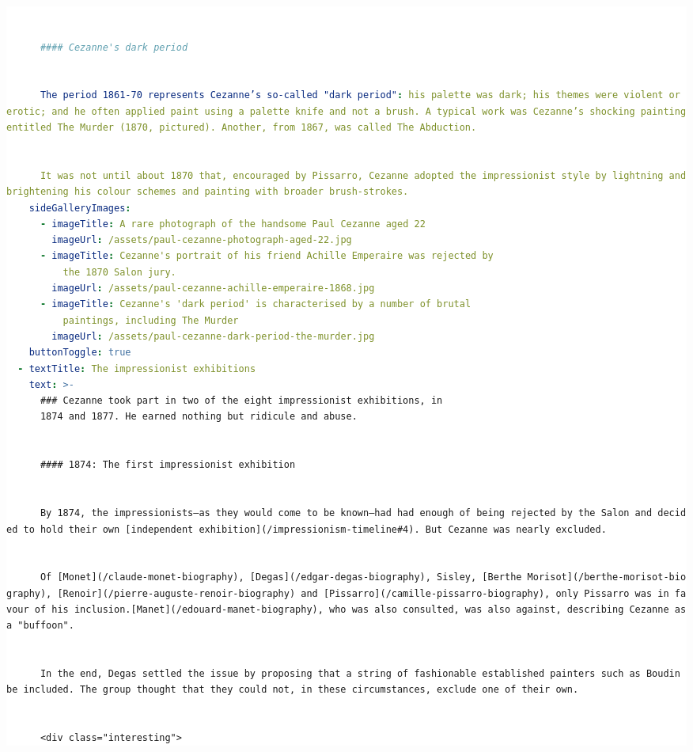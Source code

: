 ```yaml


      #### Cezanne's dark period


      The period 1861-70 represents Cezanne’s so-called "dark period": his palette was dark; his themes were violent or erotic; and he often applied paint using a palette knife and not a brush. A typical work was Cezanne’s shocking painting entitled The Murder (1870, pictured). Another, from 1867, was called The Abduction.


      It was not until about 1870 that, encouraged by Pissarro, Cezanne adopted the impressionist style by lightning and brightening his colour schemes and painting with broader brush-strokes.
    sideGalleryImages:
      - imageTitle: A rare photograph of the handsome Paul Cezanne aged 22
        imageUrl: /assets/paul-cezanne-photograph-aged-22.jpg
      - imageTitle: Cezanne's portrait of his friend Achille Emperaire was rejected by
          the 1870 Salon jury.
        imageUrl: /assets/paul-cezanne-achille-emperaire-1868.jpg
      - imageTitle: Cezanne's 'dark period' is characterised by a number of brutal
          paintings, including The Murder
        imageUrl: /assets/paul-cezanne-dark-period-the-murder.jpg
    buttonToggle: true
  - textTitle: The impressionist exhibitions
    text: >-
      ### Cezanne took part in two of the eight impressionist exhibitions, in
      1874 and 1877. He earned nothing but ridicule and abuse.


      #### 1874: The first impressionist exhibition


      By 1874, the impressionists—as they would come to be known—had had enough of being rejected by the Salon and decided to hold their own [independent exhibition](/impressionism-timeline#4). But Cezanne was nearly excluded.


      Of [Monet](/claude-monet-biography), [Degas](/edgar-degas-biography), Sisley, [Berthe Morisot](/berthe-morisot-biography), [Renoir](/pierre-auguste-renoir-biography) and [Pissarro](/camille-pissarro-biography), only Pissarro was in favour of his inclusion.[Manet](/edouard-manet-biography), who was also consulted, was also against, describing Cezanne as a "buffoon".


      In the end, Degas settled the issue by proposing that a string of fashionable established painters such as Boudin be included. The group thought that they could not, in these circumstances, exclude one of their own.


      <div class="interesting">


```